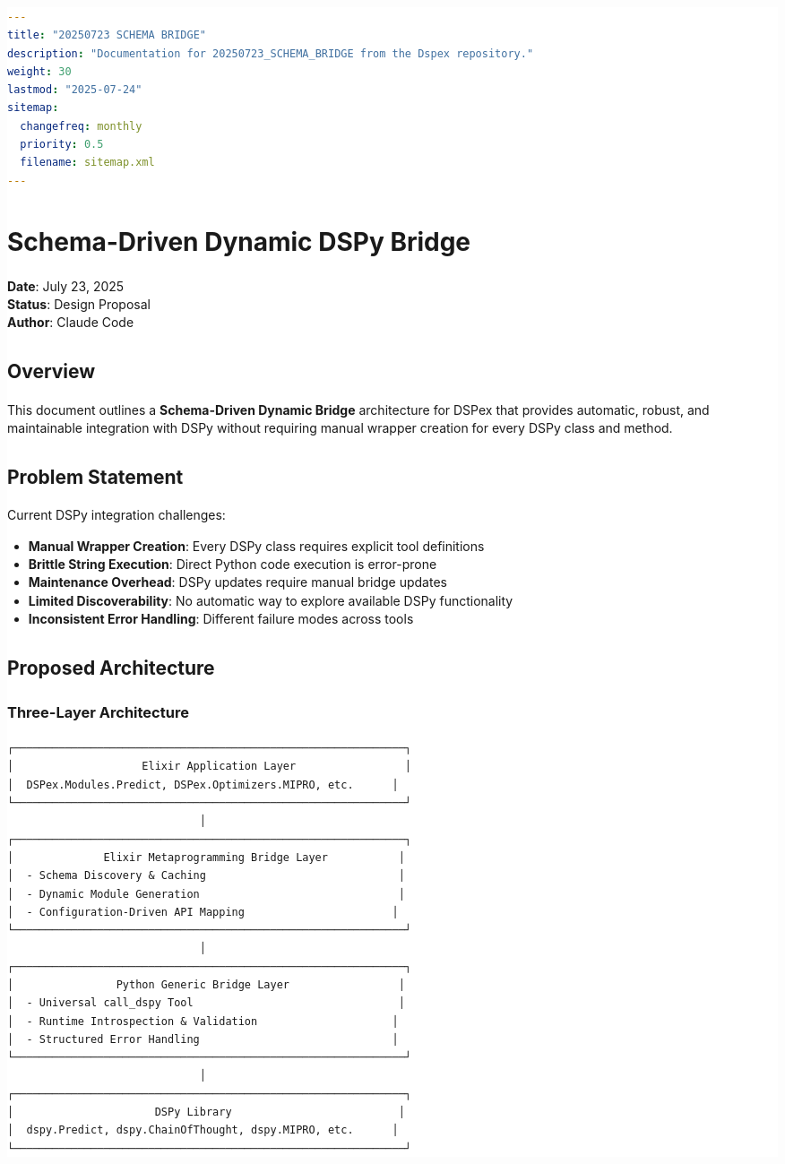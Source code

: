 ```yaml
---
title: "20250723 SCHEMA BRIDGE"
description: "Documentation for 20250723_SCHEMA_BRIDGE from the Dspex repository."
weight: 30
lastmod: "2025-07-24"
sitemap:
  changefreq: monthly
  priority: 0.5
  filename: sitemap.xml
---
```


# Schema-Driven Dynamic DSPy Bridge

**Date**: July 23, 2025  
**Status**: Design Proposal  
**Author**: Claude Code  

## Overview

This document outlines a **Schema-Driven Dynamic Bridge** architecture for DSPex that provides automatic, robust, and maintainable integration with DSPy without requiring manual wrapper creation for every DSPy class and method.

## Problem Statement

Current DSPy integration challenges:
- **Manual Wrapper Creation**: Every DSPy class requires explicit tool definitions
- **Brittle String Execution**: Direct Python code execution is error-prone
- **Maintenance Overhead**: DSPy updates require manual bridge updates  
- **Limited Discoverability**: No automatic way to explore available DSPy functionality
- **Inconsistent Error Handling**: Different failure modes across tools

## Proposed Architecture

### Three-Layer Architecture

```
┌─────────────────────────────────────────────────────────────┐
│                    Elixir Application Layer                 │
│  DSPex.Modules.Predict, DSPex.Optimizers.MIPRO, etc.      │
└─────────────────────────────────────────────────────────────┘
                              │
┌─────────────────────────────────────────────────────────────┐
│              Elixir Metaprogramming Bridge Layer           │
│  - Schema Discovery & Caching                              │
│  - Dynamic Module Generation                               │
│  - Configuration-Driven API Mapping                       │
└─────────────────────────────────────────────────────────────┘
                              │
┌─────────────────────────────────────────────────────────────┐
│                Python Generic Bridge Layer                 │
│  - Universal call_dspy Tool                                │
│  - Runtime Introspection & Validation                     │
│  - Structured Error Handling                              │
└─────────────────────────────────────────────────────────────┘
                              │
┌─────────────────────────────────────────────────────────────┐
│                      DSPy Library                          │
│  dspy.Predict, dspy.ChainOfThought, dspy.MIPRO, etc.      │
└─────────────────────────────────────────────────────────────┘
```